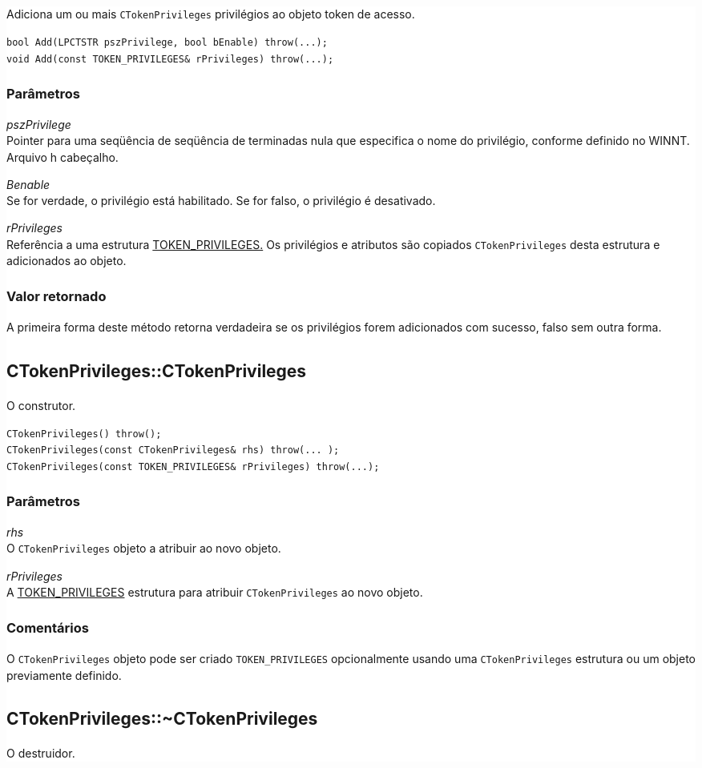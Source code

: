 Adiciona um ou mais `CTokenPrivileges` privilégios ao objeto token de acesso.

```
bool Add(LPCTSTR pszPrivilege, bool bEnable) throw(...);
void Add(const TOKEN_PRIVILEGES& rPrivileges) throw(...);
```

### <a name="parameters"></a>Parâmetros

*pszPrivilege*<br/>
Pointer para uma seqüência de seqüência de terminadas nula que especifica o nome do privilégio, conforme definido no WINNT. Arquivo h cabeçalho.

*Benable*<br/>
Se for verdade, o privilégio está habilitado. Se for falso, o privilégio é desativado.

*rPrivileges*<br/>
Referência a uma estrutura [TOKEN_PRIVILEGES.](/windows/win32/api/winnt/ns-winnt-token_privileges) Os privilégios e atributos são copiados `CTokenPrivileges` desta estrutura e adicionados ao objeto.

### <a name="return-value"></a>Valor retornado

A primeira forma deste método retorna verdadeira se os privilégios forem adicionados com sucesso, falso sem outra forma.

## <a name="ctokenprivilegesctokenprivileges"></a><a name="ctokenprivileges"></a>CTokenPrivileges::CTokenPrivileges

O construtor.

```
CTokenPrivileges() throw();
CTokenPrivileges(const CTokenPrivileges& rhs) throw(... );
CTokenPrivileges(const TOKEN_PRIVILEGES& rPrivileges) throw(...);
```

### <a name="parameters"></a>Parâmetros

*rhs*<br/>
O `CTokenPrivileges` objeto a atribuir ao novo objeto.

*rPrivileges*<br/>
A [TOKEN_PRIVILEGES](/windows/win32/api/winnt/ns-winnt-token_privileges) estrutura para atribuir `CTokenPrivileges` ao novo objeto.

### <a name="remarks"></a>Comentários

O `CTokenPrivileges` objeto pode ser criado `TOKEN_PRIVILEGES` opcionalmente usando uma `CTokenPrivileges` estrutura ou um objeto previamente definido.

## <a name="ctokenprivilegesctokenprivileges"></a><a name="dtor"></a>CTokenPrivileges::~CTokenPrivileges

O destruidor.
